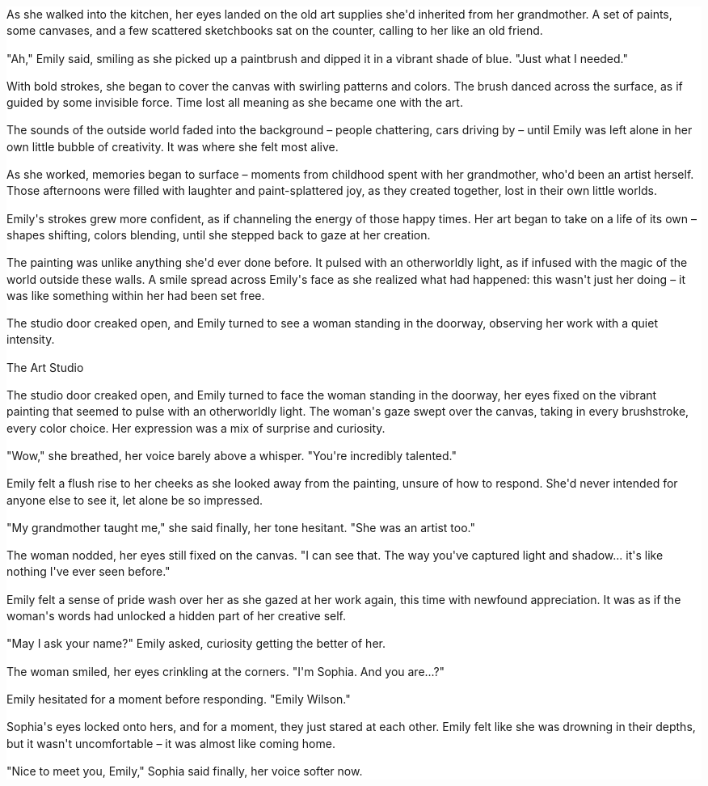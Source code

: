 As she walked into the kitchen, her eyes landed on the old art supplies she'd inherited from her grandmother. A set of paints, some canvases, and a few scattered sketchbooks sat on the counter, calling to her like an old friend.

"Ah," Emily said, smiling as she picked up a paintbrush and dipped it in a vibrant shade of blue. "Just what I needed."

With bold strokes, she began to cover the canvas with swirling patterns and colors. The brush danced across the surface, as if guided by some invisible force. Time lost all meaning as she became one with the art.

The sounds of the outside world faded into the background – people chattering, cars driving by – until Emily was left alone in her own little bubble of creativity. It was where she felt most alive.

As she worked, memories began to surface – moments from childhood spent with her grandmother, who'd been an artist herself. Those afternoons were filled with laughter and paint-splattered joy, as they created together, lost in their own little worlds.

Emily's strokes grew more confident, as if channeling the energy of those happy times. Her art began to take on a life of its own – shapes shifting, colors blending, until she stepped back to gaze at her creation.

The painting was unlike anything she'd ever done before. It pulsed with an otherworldly light, as if infused with the magic of the world outside these walls. A smile spread across Emily's face as she realized what had happened: this wasn't just her doing – it was like something within her had been set free.

The studio door creaked open, and Emily turned to see a woman standing in the doorway, observing her work with a quiet intensity.

The Art Studio

The studio door creaked open, and Emily turned to face the woman standing in the doorway, her eyes fixed on the vibrant painting that seemed to pulse with an otherworldly light. The woman's gaze swept over the canvas, taking in every brushstroke, every color choice. Her expression was a mix of surprise and curiosity.

"Wow," she breathed, her voice barely above a whisper. "You're incredibly talented."

Emily felt a flush rise to her cheeks as she looked away from the painting, unsure of how to respond. She'd never intended for anyone else to see it, let alone be so impressed.

"My grandmother taught me," she said finally, her tone hesitant. "She was an artist too."

The woman nodded, her eyes still fixed on the canvas. "I can see that. The way you've captured light and shadow... it's like nothing I've ever seen before."

Emily felt a sense of pride wash over her as she gazed at her work again, this time with newfound appreciation. It was as if the woman's words had unlocked a hidden part of her creative self.

"May I ask your name?" Emily asked, curiosity getting the better of her.

The woman smiled, her eyes crinkling at the corners. "I'm Sophia. And you are...?"

Emily hesitated for a moment before responding. "Emily Wilson."

Sophia's eyes locked onto hers, and for a moment, they just stared at each other. Emily felt like she was drowning in their depths, but it wasn't uncomfortable – it was almost like coming home.

"Nice to meet you, Emily," Sophia said finally, her voice softer now.
